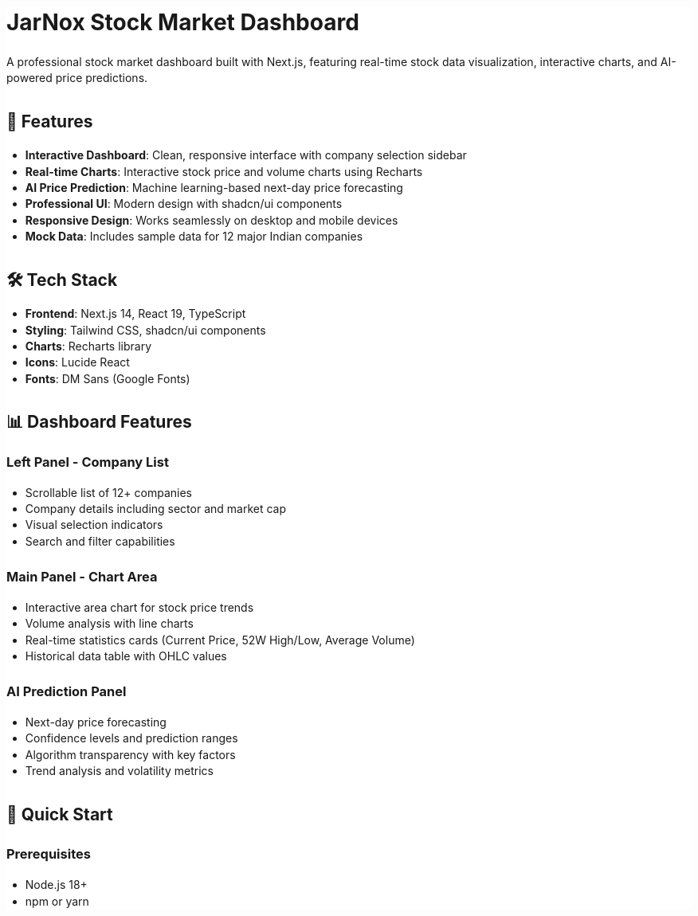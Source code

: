 # JarNox Stock Market Dashboard

A professional stock market dashboard built with Next.js, featuring real-time stock data visualization, interactive charts, and AI-powered price predictions.

## 🚀 Features

- **Interactive Dashboard**: Clean, responsive interface with company selection sidebar
- **Real-time Charts**: Interactive stock price and volume charts using Recharts
- **AI Price Prediction**: Machine learning-based next-day price forecasting
- **Professional UI**: Modern design with shadcn/ui components
- **Responsive Design**: Works seamlessly on desktop and mobile devices
- **Mock Data**: Includes sample data for 12 major Indian companies

## 🛠 Tech Stack

- **Frontend**: Next.js 14, React 19, TypeScript
- **Styling**: Tailwind CSS, shadcn/ui components
- **Charts**: Recharts library
- **Icons**: Lucide React
- **Fonts**: DM Sans (Google Fonts)

## 📊 Dashboard Features

### Left Panel - Company List
- Scrollable list of 12+ companies
- Company details including sector and market cap
- Visual selection indicators
- Search and filter capabilities

### Main Panel - Chart Area
- Interactive area chart for stock price trends
- Volume analysis with line charts
- Real-time statistics cards (Current Price, 52W High/Low, Average Volume)
- Historical data table with OHLC values

### AI Prediction Panel
- Next-day price forecasting
- Confidence levels and prediction ranges
- Algorithm transparency with key factors
- Trend analysis and volatility metrics

## 🚀 Quick Start

### Prerequisites
- Node.js 18+ 
- npm or yarn
